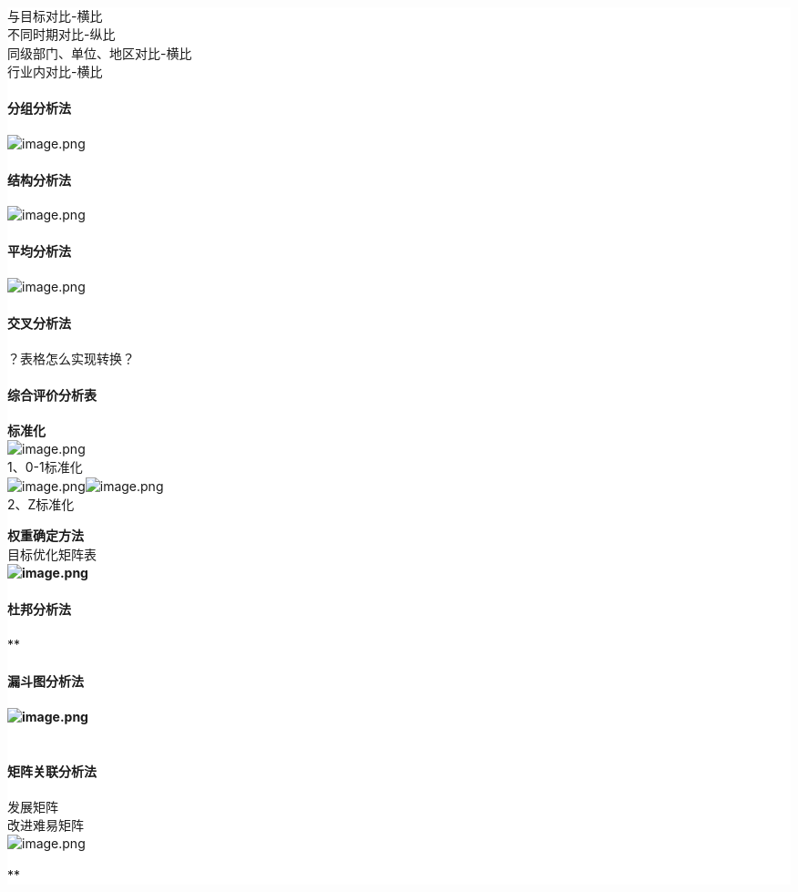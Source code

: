 与目标对比-横比<br />不同时期对比-纵比<br />同级部门、单位、地区对比-横比<br />行业内对比-横比

<a name="9YUhR"></a>
#### 分组分析法
![image.png](https://cdn.nlark.com/yuque/0/2020/png/471305/1590641246210-35f91bd3-b41e-42c6-9ac7-74428f6cc42a.png#align=left&display=inline&height=551&margin=%5Bobject%20Object%5D&name=image.png&originHeight=551&originWidth=716&size=423479&status=done&style=none&width=716)

<a name="cvo0i"></a>
#### 结构分析法
![image.png](https://cdn.nlark.com/yuque/0/2020/png/471305/1590641366796-7e38e790-60da-45c9-b7ec-42783f09dd1d.png#align=left&display=inline&height=133&margin=%5Bobject%20Object%5D&name=image.png&originHeight=133&originWidth=696&size=77549&status=done&style=none&width=696)

<a name="ZCjDV"></a>
#### 平均分析法
![image.png](https://cdn.nlark.com/yuque/0/2020/png/471305/1590641633667-54286bf5-7b72-4557-90da-6cc542dc1002.png#align=left&display=inline&height=423&margin=%5Bobject%20Object%5D&name=image.png&originHeight=423&originWidth=700&size=286823&status=done&style=none&width=700)

<a name="H141a"></a>
#### 交叉分析法
？表格怎么实现转换？

<a name="CXWQx"></a>
#### 综合评价分析表


**标准化**<br />![image.png](https://cdn.nlark.com/yuque/0/2020/png/471305/1590643071925-40f9c910-4004-4bbd-89a1-68e4c050c2e9.png#align=left&display=inline&height=604&margin=%5Bobject%20Object%5D&name=image.png&originHeight=604&originWidth=628&size=505074&status=done&style=none&width=628)<br />1、0-1标准化<br />![image.png](https://cdn.nlark.com/yuque/0/2020/png/471305/1590643560240-f6813b89-00fb-4f98-b40c-baf749c11852.png#align=left&display=inline&height=29&margin=%5Bobject%20Object%5D&name=image.png&originHeight=29&originWidth=528&size=22381&status=done&style=none&width=528)![image.png](https://cdn.nlark.com/yuque/0/2020/png/471305/1590643607356-2b5ec7ba-2272-412a-b72b-36f66a2919f2.png#align=left&display=inline&height=56&margin=%5Bobject%20Object%5D&name=image.png&originHeight=56&originWidth=695&size=31262&status=done&style=none&width=695)<br />2、Z标准化

**权重确定方法**<br />目标优化矩阵表<br />**![image.png](https://cdn.nlark.com/yuque/0/2020/png/471305/1590643839863-75ec8ba5-4a93-47c9-8085-2c4524dee62a.png#align=left&display=inline&height=81&margin=%5Bobject%20Object%5D&name=image.png&originHeight=81&originWidth=686&size=72416&status=done&style=none&width=686)**
<a name="sEgot"></a>
#### 杜邦分析法
**
<a name="ipdO0"></a>
#### 漏斗图分析法
**![image.png](https://cdn.nlark.com/yuque/0/2020/png/471305/1590654505856-903b6e57-d18c-456a-b779-658bf856ef5a.png#align=left&display=inline&height=555&margin=%5Bobject%20Object%5D&name=image.png&originHeight=555&originWidth=880&size=327376&status=done&style=none&width=880)**<br />**<br />**
<a name="FWnew"></a>
#### 矩阵关联分析法
发展矩阵<br />改进难易矩阵<br />![image.png](https://cdn.nlark.com/yuque/0/2020/png/471305/1590656551002-b8ee0a13-f78a-4e3f-9e3d-532d16b6c505.png#align=left&display=inline&height=361&margin=%5Bobject%20Object%5D&name=image.png&originHeight=361&originWidth=634&size=277441&status=done&style=none&width=634)


**
